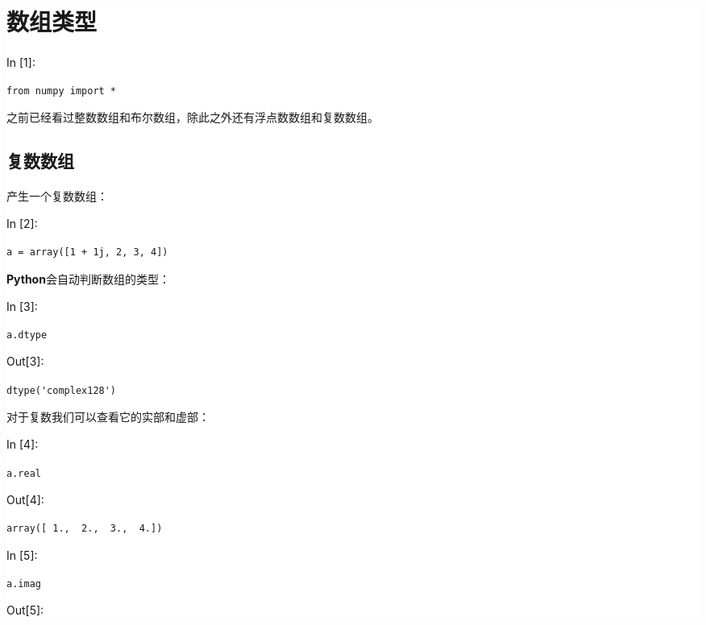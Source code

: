 # 数组类型

In [1]:

```
from numpy import *

```

之前已经看过整数数组和布尔数组，除此之外还有浮点数数组和复数数组。

## 复数数组

产生一个复数数组：

In [2]:

```
a = array([1 + 1j, 2, 3, 4])

```

**Python**会自动判断数组的类型：

In [3]:

```
a.dtype

```

Out[3]:

```
dtype('complex128')
```

对于复数我们可以查看它的实部和虚部：

In [4]:

```
a.real

```

Out[4]:

```
array([ 1.,  2.,  3.,  4.])
```

In [5]:

```
a.imag

```

Out[5]:

